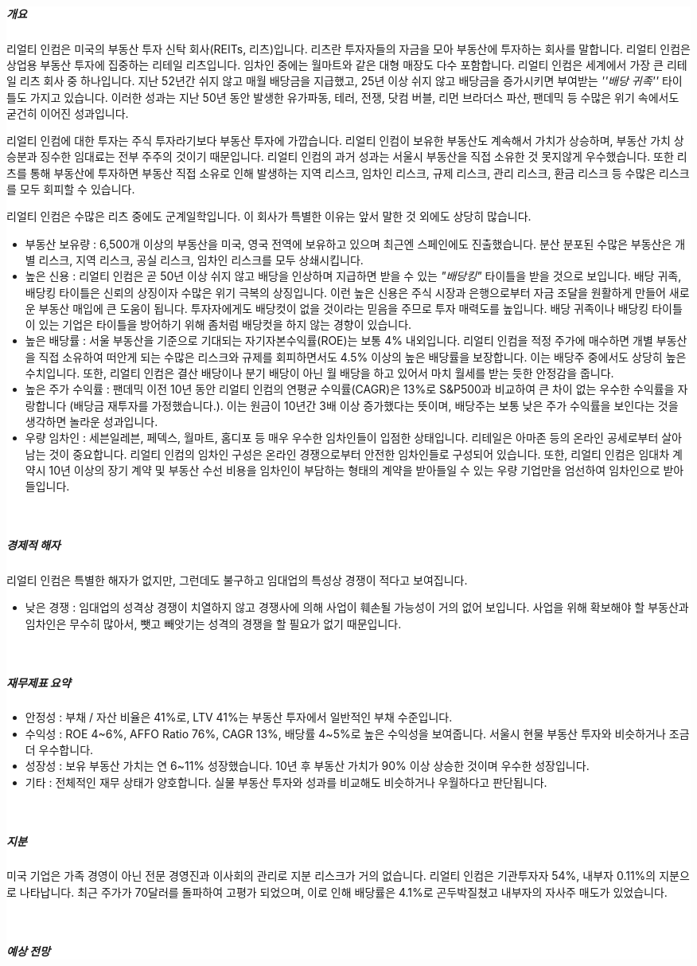 ##### 개요

리얼티 인컴은 미국의 부동산 투자 신탁 회사(REITs, 리츠)입니다. 리츠란 투자자들의 자금을 모아 부동산에 투자하는 회사를 말합니다. 리얼티 인컴은 상업용 부동산 투자에 집중하는 리테일 리츠입니다. 임차인 중에는 월마트와 같은 대형 매장도 다수 포함합니다. 리얼티 인컴은 세계에서 가장 큰 리테일 리츠 회사 중 하나입니다. 지난 52년간 쉬지 않고 매월 배당금을 지급했고, 25년 이상 쉬지 않고 배당금을 증가시키면 부여받는 *''배당 귀족''* 타이틀도 가지고 있습니다. 이러한 성과는 지난 50년 동안 발생한 유가파동, 테러, 전쟁, 닷컴 버블, 리먼 브라더스 파산, 팬데믹 등 수많은 위기 속에서도 굳건히 이어진 성과입니다. 

리얼티 인컴에 대한 투자는 주식 투자라기보다 부동산 투자에 가깝습니다. 리얼티 인컴이 보유한 부동산도 계속해서 가치가 상승하며, 부동산 가치 상승분과 징수한 임대료는 전부 주주의 것이기 때문입니다. 리얼티 인컴의 과거 성과는 서울시 부동산을 직접 소유한 것 못지않게 우수했습니다. 또한 리츠를 통해 부동산에 투자하면 부동산 직접 소유로 인해 발생하는 지역 리스크, 임차인 리스크, 규제 리스크, 관리 리스크, 환금 리스크 등 수많은 리스크를 모두 회피할 수 있습니다.

리얼티 인컴은 수많은 리츠 중에도 군계일학입니다. 이 회사가 특별한 이유는 앞서 말한 것 외에도 상당히 많습니다.

- 부동산 보유량 : 6,500개 이상의 부동산을 미국, 영국 전역에 보유하고 있으며 최근엔 스페인에도 진출했습니다. 분산 분포된 수많은 부동산은 개별 리스크, 지역 리스크, 공실 리스크, 임차인 리스크를 모두 상쇄시킵니다.
- 높은 신용 : 리얼티 인컴은 곧 50년 이상 쉬지 않고 배당을 인상하며 지급하면 받을 수 있는 *"배당킹"* 타이틀을 받을 것으로 보입니다. 배당 귀족, 배당킹 타이틀은 신뢰의 상징이자 수많은 위기 극복의 상징입니다. 이런 높은 신용은 주식 시장과 은행으로부터 자금 조달을 원활하게 만들어 새로운 부동산 매입에 큰 도움이 됩니다. 투자자에게도 배당컷이 없을 것이라는 믿음을 주므로 투자 매력도를 높입니다.  배당 귀족이나 배당킹 타이틀이 있는 기업은 타이틀을 방어하기 위해 좀처럼 배당컷을 하지 않는 경향이 있습니다.
- 높은 배당률 : 서울 부동산을 기준으로 기대되는 자기자본수익률(ROE)는 보통 4% 내외입니다. 리얼티 인컴을 적정 주가에 매수하면 개별 부동산을 직접 소유하여 떠안게 되는 수많은 리스크와 규제를 회피하면서도 4.5% 이상의 높은 배당률을 보장합니다. 이는 배당주 중에서도 상당히 높은 수치입니다. 또한, 리얼티 인컴은 결산 배당이나 분기 배당이 아닌 월 배당을 하고 있어서 마치 월세를 받는 듯한 안정감을 줍니다.
- 높은 주가 수익률 : 팬데믹 이전 10년 동안 리얼티 인컴의 연평균 수익률(CAGR)은 13%로 S&P500과 비교하여 큰 차이 없는 우수한 수익률을 자랑합니다 (배당금 재투자를 가정했습니다.). 이는 원금이 10년간 3배 이상 증가했다는 뜻이며, 배당주는 보통 낮은 주가 수익률을 보인다는 것을 생각하면 놀라운 성과입니다.
- 우량 임차인 : 세븐일레븐, 페덱스, 월마트, 홈디포 등 매우 우수한 임차인들이 입점한 상태입니다. 리테일은 아마존 등의 온라인 공세로부터 살아남는 것이 중요합니다. 리얼티 인컴의 임차인 구성은 온라인 경쟁으로부터 안전한 임차인들로 구성되어 있습니다. 또한, 리얼티 인컴은 임대차 계약시 10년 이상의 장기 계약 및 부동산 수선 비용을 임차인이 부담하는 형태의 계약을 받아들일 수 있는 우량 기업만을 엄선하여 임차인으로 받아들입니다.

<br>

##### 경제적 해자

리얼티 인컴은 특별한 해자가 없지만, 그런데도 불구하고 임대업의 특성상 경쟁이 적다고 보여집니다.

- 낮은 경쟁 : 임대업의 성격상 경쟁이 치열하지 않고 경쟁사에 의해 사업이 훼손될 가능성이 거의 없어 보입니다. 사업을 위해 확보해야 할 부동산과 임차인은 무수히 많아서, 뺏고 빼앗기는 성격의 경쟁을 할 필요가 없기 때문입니다.

<br>

##### 재무제표 요약

- 안정성 : 부채 / 자산 비율은 41%로, LTV 41%는 부동산 투자에서 일반적인 부채 수준입니다.
- 수익성 : ROE 4~6%, AFFO Ratio 76%, CAGR 13%, 배당률 4~5%로 높은 수익성을 보여줍니다. 서울시 현물 부동산 투자와 비슷하거나 조금 더 우수합니다.
- 성장성 : 보유 부동산 가치는 연 6~11% 성장했습니다. 10년 후 부동산 가치가 90% 이상 상승한 것이며 우수한 성장입니다.
- 기타 : 전체적인 재무 상태가 양호합니다. 실물 부동산 투자와 성과를 비교해도 비슷하거나 우월하다고 판단됩니다.

<br>

##### 지분

미국 기업은 가족 경영이 아닌 전문 경영진과 이사회의 관리로 지분 리스크가 거의 없습니다. 리얼티 인컴은 기관투자자 54%, 내부자 0.11%의 지분으로 나타납니다. 최근 주가가 70달러를 돌파하여 고평가 되었으며, 이로 인해 배당률은 4.1%로 곤두박질쳤고 내부자의 자사주 매도가 있었습니다.

<br>

##### 예상 전망
